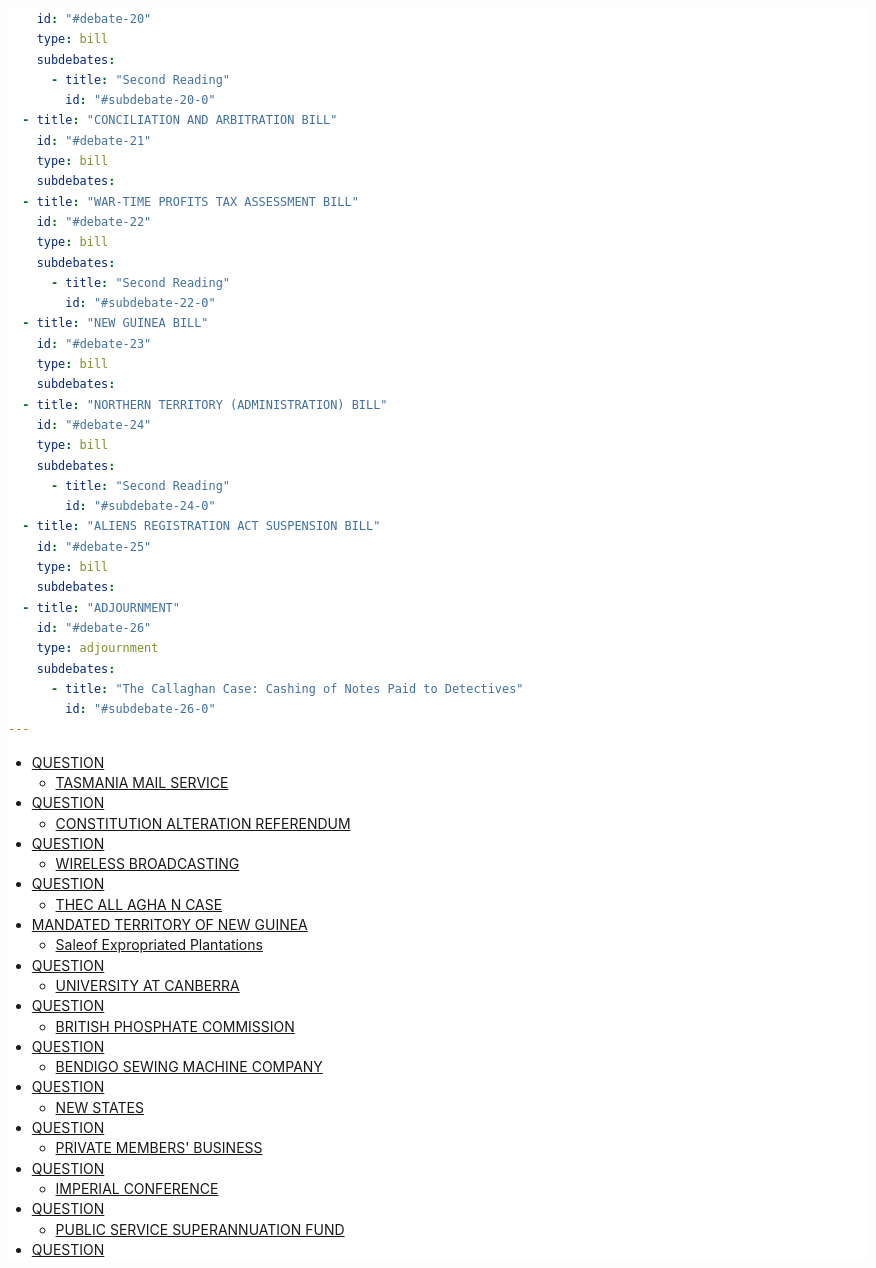 ```yaml
    id: "#debate-20"
    type: bill
    subdebates:
      - title: "Second Reading"
        id: "#subdebate-20-0"
  - title: "CONCILIATION AND ARBITRATION BILL"
    id: "#debate-21"
    type: bill
    subdebates:
  - title: "WAR-TIME PROFITS TAX ASSESSMENT BILL"
    id: "#debate-22"
    type: bill
    subdebates:
      - title: "Second Reading"
        id: "#subdebate-22-0"
  - title: "NEW GUINEA BILL"
    id: "#debate-23"
    type: bill
    subdebates:
  - title: "NORTHERN TERRITORY (ADMINISTRATION) BILL"
    id: "#debate-24"
    type: bill
    subdebates:
      - title: "Second Reading"
        id: "#subdebate-24-0"
  - title: "ALIENS REGISTRATION ACT SUSPENSION BILL"
    id: "#debate-25"
    type: bill
    subdebates:
  - title: "ADJOURNMENT"
    id: "#debate-26"
    type: adjournment
    subdebates:
      - title: "The Callaghan Case: Cashing of Notes Paid to Detectives"
        id: "#subdebate-26-0"
---
```


* [QUESTION](#debate-0)
    * [TASMANIA MAIL SERVICE](#subdebate-0-0)
* [QUESTION](#debate-1)
    * [CONSTITUTION ALTERATION REFERENDUM](#subdebate-1-0)
* [QUESTION](#debate-2)
    * [WIRELESS BROADCASTING](#subdebate-2-0)
* [QUESTION](#debate-3)
    * [THEC ALL AGHA N CASE](#subdebate-3-0)
* [MANDATED TERRITORY OF NEW GUINEA](#debate-4)
    * [Saleof Expropriated Plantations](#subdebate-4-0)
* [QUESTION](#debate-5)
    * [UNIVERSITY AT CANBERRA](#subdebate-5-0)
* [QUESTION](#debate-6)
    * [BRITISH PHOSPHATE COMMISSION](#subdebate-6-0)
* [QUESTION](#debate-7)
    * [BENDIGO SEWING MACHINE COMPANY](#subdebate-7-0)
* [QUESTION](#debate-8)
    * [NEW STATES](#subdebate-8-0)
* [QUESTION](#debate-9)
    * [PRIVATE MEMBERS' BUSINESS](#subdebate-9-0)
* [QUESTION](#debate-10)
    * [IMPERIAL CONFERENCE](#subdebate-10-0)
* [QUESTION](#debate-11)
    * [PUBLIC SERVICE SUPERANNUATION FUND](#subdebate-11-0)
* [QUESTION](#debate-12)